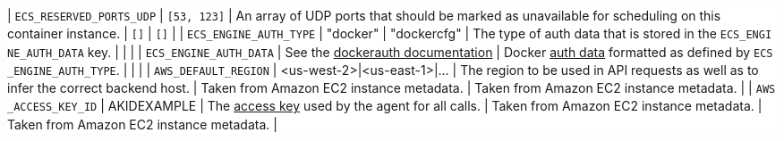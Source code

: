 | `ECS_RESERVED_PORTS_UDP`                              | `[53, 123]`                                                                                                                              | An array of UDP ports that should be marked as unavailable for scheduling on this container instance.                                                                                                                                                                                                                                                                                                                                                                                                                                                                                                                                                         | `[]`                                                                                                        | `[]`                                                                                                        |
| `ECS_ENGINE_AUTH_TYPE`                                | "docker" &#124; "dockercfg"                                                                                                              | The type of auth data that is stored in the `ECS_ENGINE_AUTH_DATA` key.                                                                                                                                                                                                                                                                                                                                                                                                                                                                                                                                                                                       |                                                                                                             |                                                                                                             |
| `ECS_ENGINE_AUTH_DATA`                                | See the [dockerauth documentation](https://godoc.org/github.com/aws/amazon-ecs-agent/agent/dockerclient/dockerauth)                      | Docker [auth data](https://godoc.org/github.com/aws/amazon-ecs-agent/agent/dockerclient/dockerauth) formatted as defined by `ECS_ENGINE_AUTH_TYPE`.                                                                                                                                                                                                                                                                                                                                                                                                                                                                                                           |                                                                                                             |                                                                                                             |
| `AWS_DEFAULT_REGION`                                  | &lt;us-west-2&gt;&#124;&lt;us-east-1&gt;&#124;&hellip;                                                                                   | The region to be used in API requests as well as to infer the correct backend host.                                                                                                                                                                                                                                                                                                                                                                                                                                                                                                                                                                           | Taken from Amazon EC2 instance metadata.                                                                    | Taken from Amazon EC2 instance metadata.                                                                    |
| `AWS_ACCESS_KEY_ID`                                   | AKIDEXAMPLE                                                                                                                              | The [access key](http://docs.aws.amazon.com/general/latest/gr/aws-security-credentials.html) used by the agent for all calls.                                                                                                                                                                                                                                                                                                                                                                                                                                                                                                                                 | Taken from Amazon EC2 instance metadata.                                                                    | Taken from Amazon EC2 instance metadata.                                                                    |